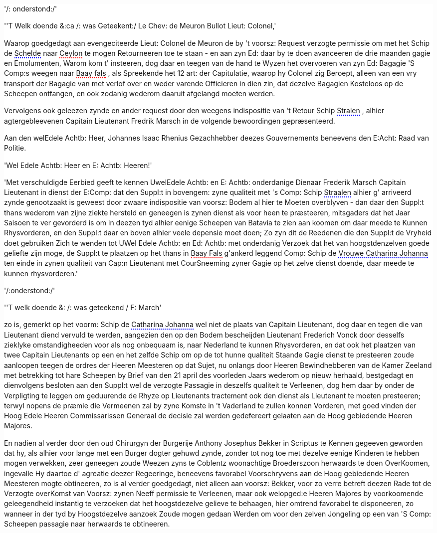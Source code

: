 '/: onderstond:/'

''T Welk doende &:ca /: was Geteekent:/ Le Chev: de Meuron Bullot Lieut: Colonel,'

Waarop goedgedagt aan evengeciteerde Lieut: Colonel de Meuron de by 't voorsz: Request verzogte permissie om met het Schip de <span style="border-bottom: 2px dotted #0000FF;">Schelde</span> naar <span style="border-bottom: 2px dotted #FF0000;">Ceylon</span> te mogen Retourneeren toe te staan - en aan zyn Ed: daar by te doen avanceeren de drie maanden gagie en Emolumenten, Warom kom t' insteeren, dog daar en teegen van de hand te Wyzen het overvoeren van zyn Ed: Bagagie 'S Comp:s weegen naar <span style="border-bottom: 2px dotted #FF0000;">Baay fals</span> , als Spreekende het 12 art: der Capitulatie, waarop hy Colonel zig Beroept, alleen van een vry transport der Bagagie van met verlof over en weder varende Officieren in dien zin, dat dezelve Bagagien Kosteloos op de Scheepen ontfangen, en ook zodanig wederom daaruit afgelangd moeten werden.

Vervolgens ook geleezen zynde en ander request door den weegens indispositie van 't Retour Schip <span style="border-bottom: 2px dotted #0000FF;">Stralen</span> , alhier agtergebleevenen Capitain Lieutenant Fredrik Marsch in de volgende bewoordingen gepræsenteerd.

Aan den welEdele Achtb: Heer, Johannes Isaac Rhenius Gezachhebber deezes Gouvernements beneevens den E:Acht: Raad van Politie.

'Wel Edele Achtb: Heer en E: Achtb: Heeren!'

'Met verschuldigde Eerbied geeft te kennen UwelEdele Achtb: en E: Achtb: onderdanige Dienaar Frederik Marsch Capitain Lieutenant in dienst der E:Comp: dat den Suppl:t in bovengem: zyne qualiteit met 's Comp: Schip <span style="border-bottom: 2px dotted #0000FF;">Straalen</span> alhier g' arriveerd zynde genootzaakt is geweest door zwaare indispositie van voorsz: Bodem al hier te Moeten overblyven - dan daar den Suppl:t thans wederom van zijne ziekte hersteld en geneegen is zynen dienst als voor heen te præsteeren, mitsgaders dat het Jaar Saisoen te ver gevorderd is om in deezen tyd alhier eenige Scheepen van Batavia te zien aan koomen om daar meede te Kunnen Rhysvorderen, en den Suppl:t daar en boven alhier veele depensie moet doen; Zo zyn dit de Reedenen die den Suppl:t de Vryheid doet gebruiken Zich te wenden tot UWel Edele Achtb: en Ed: Achtb: met onderdanig Verzoek dat het van hoogstdenzelven goede geliefte zijn moge, de Suppl:t te plaatzen op het thans in <span style="border-bottom: 2px dotted #FF0000;">Baay Fals</span> g'ankerd leggend Comp: Schip de <span style="border-bottom: 2px dotted #0000FF;">Vrouwe Catharina Johanna</span> ten einde in zynen qualiteit van Cap:n Lieutenant met CourSneeming zyner Gagie op het zelve dienst doende, daar meede te kunnen rhysvorderen.'

'/:onderstond:/'

''T welk doende &: /: was geteekend / F: March'

zo is, gemerkt op het voorm: Schip de <span style="border-bottom: 2px dotted #0000FF;">Catharina Johanna</span> wel niet de plaats van Capitain Lieutenant, dog daar en tegen die van Lieutenant diend vervuld te werden, aangezien den op den Bodem bescheijden Lieutenant Frederich Vonck door desselfs zieklyke omstandigheeden voor als nog onbequaam is, naar Nederland te kunnen Rhysvorderen, en dat ook het plaatzen van twee Capitain Lieutenants op een en het zelfde Schip om op de tot hunne qualiteit Staande Gagie dienst te presteeren zoude aanloopen teegen de ordres der Heeren Meesteren op dat Sujet, nu onlangs door Heeren Bewindhebberen van de Kamer Zeeland met betrekking tot hare Scheepen by Brief van den 21 april des voorleden Jaars wederom op nieuw herhaald, bestgedagt en dienvolgens besloten aan den Suppl:t wel de verzogte Passagie in deszelfs qualiteit te Verleenen, dog hem daar by onder de Verpligting te leggen om geduurende de Rhyze op Lieutenants tractement ook den dienst als Lieutenant te moeten presteeren; terwyl nopens de præmie die Vermeenen zal by zyne Komste in 't Vaderland te zullen konnen Vorderen, met goed vinden der Hoog Edele Heeren Commissarissen Generaal de decisie zal werden gedefereert gelaaten aan de Hoog gebiedende Heeren Majores.

En nadien al verder door den oud Chirurgyn der Burgerije Anthony Josephus Bekker in Scriptus te Kennen gegeeven geworden dat hy, als alhier voor lange met een Burger dogter gehuwd zynde, zonder tot nog toe met dezelve eenige Kinderen te hebben mogen verwekken, zeer geneegen zoude Weezen zyns te Coblentz woonachtige Broederszoon herwaards te doen OverKoomen, ingevalle Hy daartoe d' agreatie deezer Regeeringe, beneevens favorabel Voorschryvens aan de Hoog gebiedende Heeren Meesteren mogte obtineeren, zo is al verder goedgedagt, niet alleen aan voorsz: Bekker, voor zo verre betreft deezen Rade tot de Verzogte overKomst van Voorsz: zynen Neeff permissie te Verleenen, maar ook welopged:e Heeren Majores by voorkoomende geleegendheid instantig te verzoeken dat het hoogstdezelve gelieve te behaagen, hier omtrend favorabel te disponeeren, zo wanneer in der tyd by Hoogstdezelve aanzoek Zoude mogen gedaan Werden om voor den zelven Jongeling op een van 'S Comp: Scheepen passagie naar herwaards te obtineeren.

